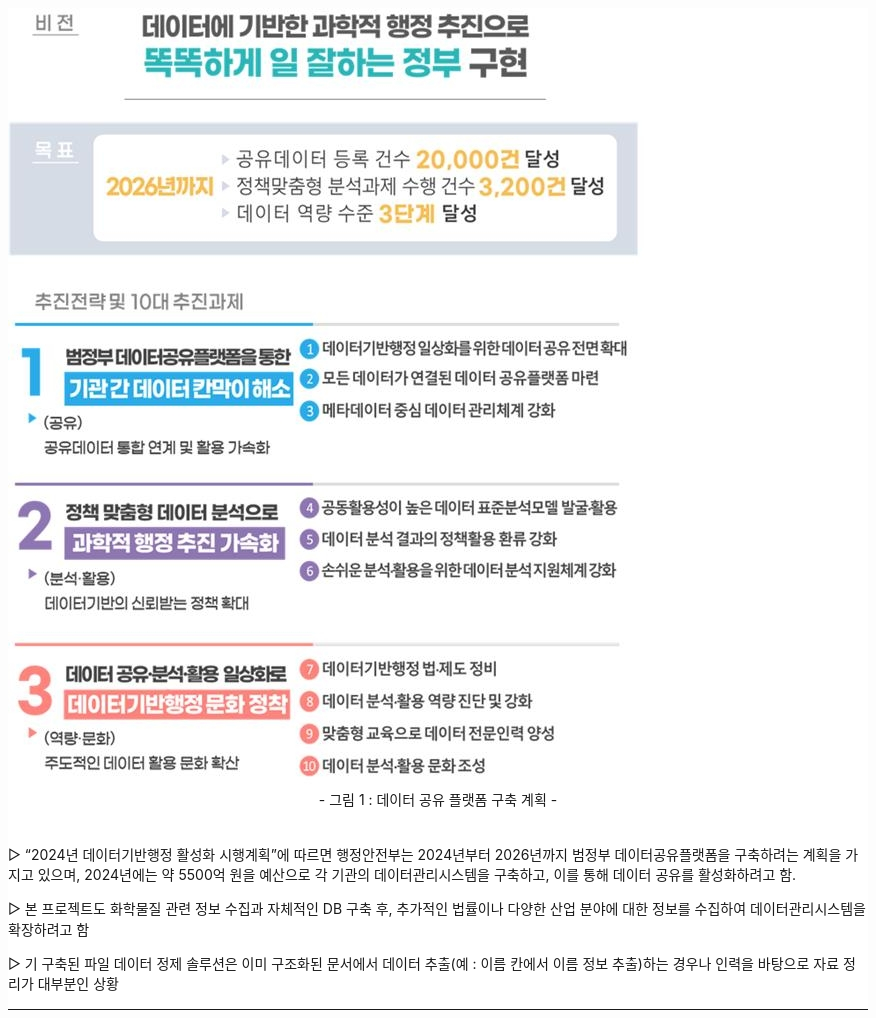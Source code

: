 <img src="../images/ljh/state_of_the_government.png" width="636" height="777" alt="현황">

<center>- 그림 1 : 데이터 공유 플랫폼 구축 계획 -</center>

<br>

</center>

▷ “2024년 데이터기반행정 활성화 시행계획”에 따르면 행정안전부는 2024년부터 2026년까지 범정부 데이터공유플랫폼을 구축하려는 계획을 가지고 있으며, 2024년에는 약 5500억 원을 예산으로 각 기관의 데이터관리시스템을 구축하고, 이를 통해 데이터 공유를 활성화하려고 함.<br>

▷ 본 프로젝트도 화학물질 관련 정보 수집과 자체적인 DB 구축 후, 추가적인 법률이나 다양한 산업 분야에 대한 정보를 수집하여 데이터관리시스템을 확장하려고 함 <br>

▷ 기 구축된 파일 데이터 정제 솔루션은 이미 구조화된 문서에서 데이터 추출(예 : 이름 칸에서 이름 정보 추출)하는 경우나 인력을 바탕으로 자료 정리가 대부분인 상황

---